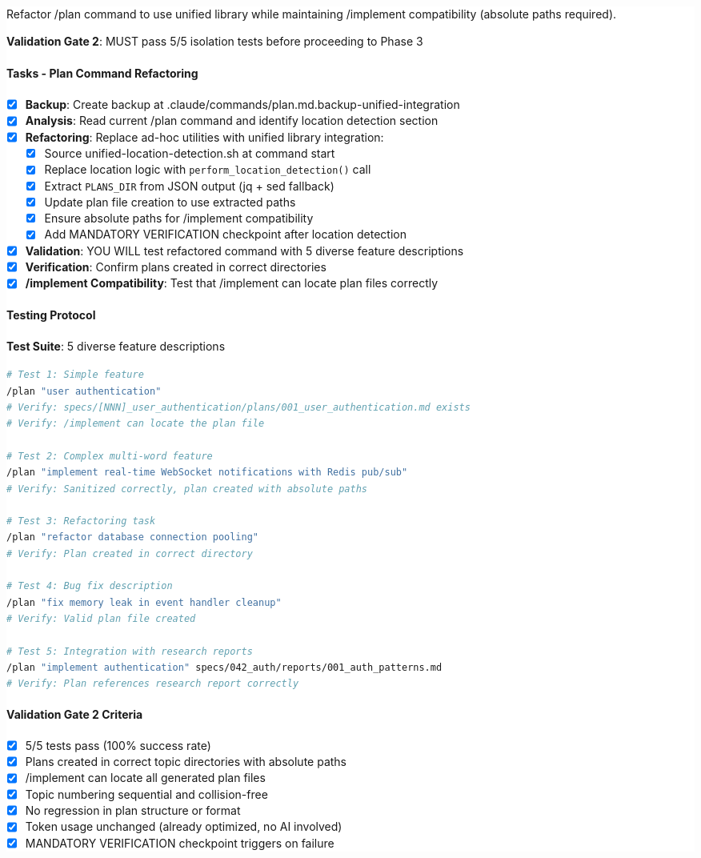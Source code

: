 Refactor /plan command to use unified library while maintaining /implement compatibility (absolute paths required).

**Validation Gate 2**: MUST pass 5/5 isolation tests before proceeding to Phase 3

#### Tasks - Plan Command Refactoring

- [x] **Backup**: Create backup at .claude/commands/plan.md.backup-unified-integration
- [x] **Analysis**: Read current /plan command and identify location detection section
- [x] **Refactoring**: Replace ad-hoc utilities with unified library integration:
  - [x] Source unified-location-detection.sh at command start
  - [x] Replace location logic with `perform_location_detection()` call
  - [x] Extract `PLANS_DIR` from JSON output (jq + sed fallback)
  - [x] Update plan file creation to use extracted paths
  - [x] Ensure absolute paths for /implement compatibility
  - [x] Add MANDATORY VERIFICATION checkpoint after location detection
- [x] **Validation**: YOU WILL test refactored command with 5 diverse feature descriptions
- [x] **Verification**: Confirm plans created in correct directories
- [x] **/implement Compatibility**: Test that /implement can locate plan files correctly

#### Testing Protocol

**Test Suite**: 5 diverse feature descriptions

```bash
# Test 1: Simple feature
/plan "user authentication"
# Verify: specs/[NNN]_user_authentication/plans/001_user_authentication.md exists
# Verify: /implement can locate the plan file

# Test 2: Complex multi-word feature
/plan "implement real-time WebSocket notifications with Redis pub/sub"
# Verify: Sanitized correctly, plan created with absolute paths

# Test 3: Refactoring task
/plan "refactor database connection pooling"
# Verify: Plan created in correct directory

# Test 4: Bug fix description
/plan "fix memory leak in event handler cleanup"
# Verify: Valid plan file created

# Test 5: Integration with research reports
/plan "implement authentication" specs/042_auth/reports/001_auth_patterns.md
# Verify: Plan references research report correctly
```

#### Validation Gate 2 Criteria

- [x] 5/5 tests pass (100% success rate)
- [x] Plans created in correct topic directories with absolute paths
- [x] /implement can locate all generated plan files
- [x] Topic numbering sequential and collision-free
- [x] No regression in plan structure or format
- [x] Token usage unchanged (already optimized, no AI involved)
- [x] MANDATORY VERIFICATION checkpoint triggers on failure
